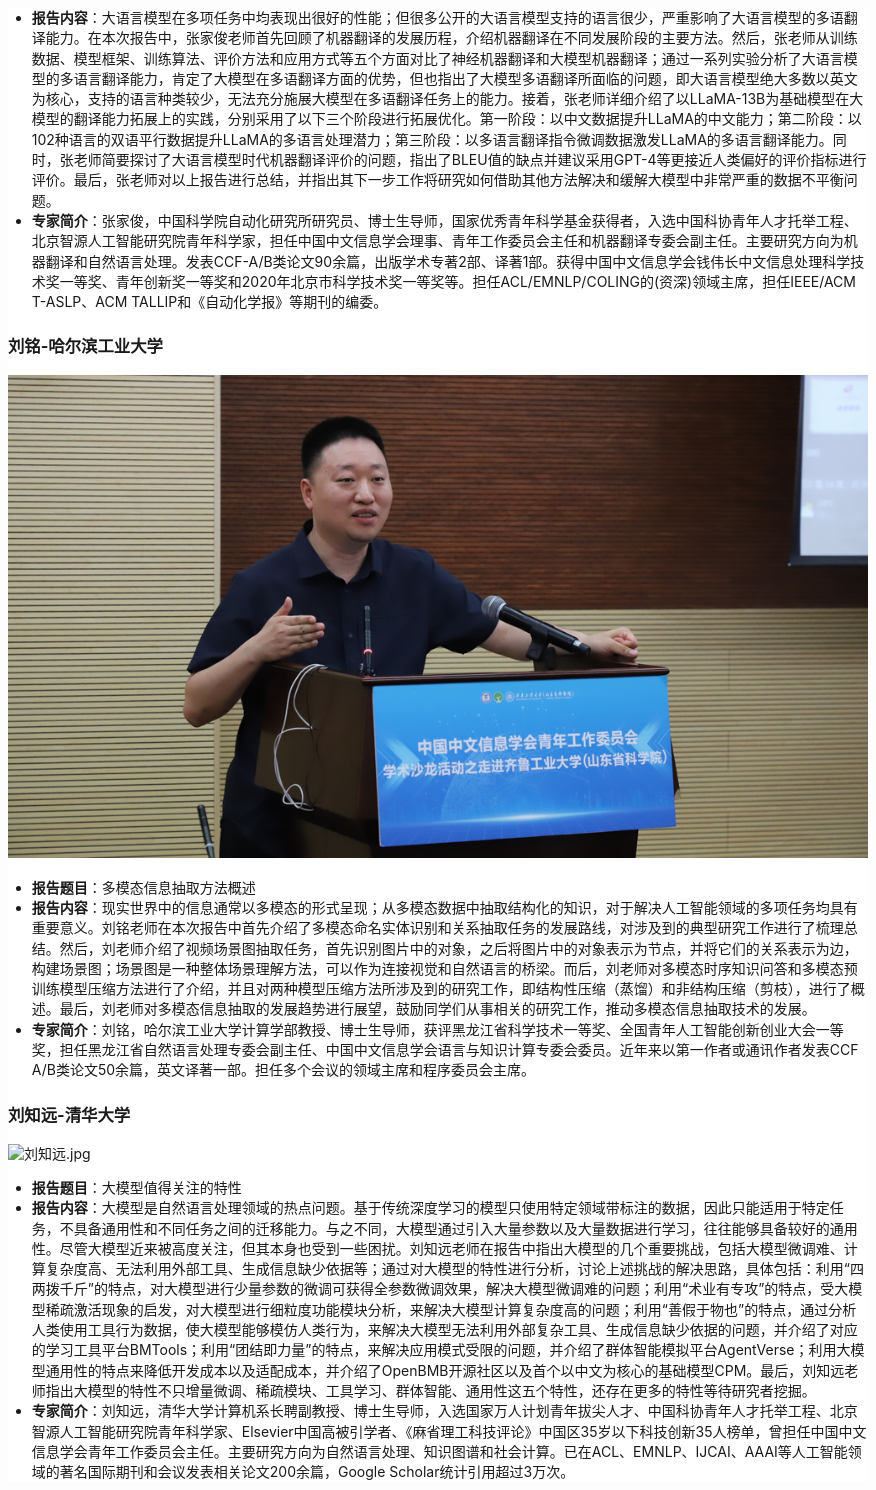 - **报告内容**：大语言模型在多项任务中均表现出很好的性能；但很多公开的大语言模型支持的语言很少，严重影响了大语言模型的多语翻译能力。在本次报告中，张家俊老师首先回顾了机器翻译的发展历程，介绍机器翻译在不同发展阶段的主要方法。然后，张老师从训练数据、模型框架、训练算法、评价方法和应用方式等五个方面对比了神经机器翻译和大模型机器翻译；通过一系列实验分析了大语言模型的多语言翻译能力，肯定了大模型在多语翻译方面的优势，但也指出了大模型多语翻译所面临的问题，即大语言模型绝大多数以英文为核心，支持的语言种类较少，无法充分施展大模型在多语翻译任务上的能力。接着，张老师详细介绍了以LLaMA-13B为基础模型在大模型的翻译能力拓展上的实践，分别采用了以下三个阶段进行拓展优化。第一阶段：以中文数据提升LLaMA的中文能力；第二阶段：以102种语言的双语平行数据提升LLaMA的多语言处理潜力；第三阶段：以多语言翻译指令微调数据激发LLaMA的多语言翻译能力。同时，张老师简要探讨了大语言模型时代机器翻译评价的问题，指出了BLEU值的缺点并建议采用GPT-4等更接近人类偏好的评价指标进行评价。最后，张老师对以上报告进行总结，并指出其下一步工作将研究如何借助其他方法解决和缓解大模型中非常严重的数据不平衡问题。
- **专家简介**：张家俊，中国科学院自动化研究所研究员、博士生导师，国家优秀青年科学基金获得者，入选中国科协青年人才托举工程、北京智源人工智能研究院青年科学家，担任中国中文信息学会理事、青年工作委员会主任和机器翻译专委会副主任。主要研究方向为机器翻译和自然语言处理。发表CCF-A/B类论文90余篇，出版学术专著2部、译著1部。获得中国中文信息学会钱伟长中文信息处理科学技术奖一等奖、青年创新奖一等奖和2020年北京市科学技术奖一等奖等。担任ACL/EMNLP/COLING的(资深)领域主席，担任IEEE/ACM T-ASLP、ACM TALLIP和《自动化学报》等期刊的编委。

###   刘铭-哈尔滨工业大学
![刘铭.jpg](./Picture/刘铭.JPG) 
- **报告题目**：多模态信息抽取方法概述
- **报告内容**：现实世界中的信息通常以多模态的形式呈现；从多模态数据中抽取结构化的知识，对于解决人工智能领域的多项任务均具有重要意义。刘铭老师在本次报告中首先介绍了多模态命名实体识别和关系抽取任务的发展路线，对涉及到的典型研究工作进行了梳理总结。然后，刘老师介绍了视频场景图抽取任务，首先识别图片中的对象，之后将图片中的对象表示为节点，并将它们的关系表示为边，构建场景图；场景图是一种整体场景理解方法，可以作为连接视觉和自然语言的桥梁。而后，刘老师对多模态时序知识问答和多模态预训练模型压缩方法进行了介绍，并且对两种模型压缩方法所涉及到的研究工作，即结构性压缩（蒸馏）和非结构压缩（剪枝），进行了概述。最后，刘老师对多模态信息抽取的发展趋势进行展望，鼓励同学们从事相关的研究工作，推动多模态信息抽取技术的发展。
- **专家简介**：刘铭，哈尔滨工业大学计算学部教授、博士生导师，获评黑龙江省科学技术一等奖、全国青年人工智能创新创业大会一等奖，担任黑龙江省自然语言处理专委会副主任、中国中文信息学会语言与知识计算专委会委员。近年来以第一作者或通讯作者发表CCF A/B类论文50余篇，英文译著一部。担任多个会议的领域主席和程序委员会主席。

### 刘知远-清华大学
![刘知远.jpg](./Picture/刘知远.jpg) 
- **报告题目**：大模型值得关注的特性
- **报告内容**：大模型是自然语言处理领域的热点问题。基于传统深度学习的模型只使用特定领域带标注的数据，因此只能适用于特定任务，不具备通用性和不同任务之间的迁移能力。与之不同，大模型通过引入大量参数以及大量数据进行学习，往往能够具备较好的通用性。尽管大模型近来被高度关注，但其本身也受到一些困扰。刘知远老师在报告中指出大模型的几个重要挑战，包括大模型微调难、计算复杂度高、无法利用外部工具、生成信息缺少依据等；通过对大模型的特性进行分析，讨论上述挑战的解决思路，具体包括：利用“四两拨千斤”的特点，对大模型进行少量参数的微调可获得全参数微调效果，解决大模型微调难的问题；利用“术业有专攻”的特点，受大模型稀疏激活现象的启发，对大模型进行细粒度功能模块分析，来解决大模型计算复杂度高的问题；利用“善假于物也”的特点，通过分析人类使用工具行为数据，使大模型能够模仿人类行为，来解决大模型无法利用外部复杂工具、生成信息缺少依据的问题，并介绍了对应的学习工具平台BMTools；利用“团结即力量”的特点，来解决应用模式受限的问题，并介绍了群体智能模拟平台AgentVerse；利用大模型通用性的特点来降低开发成本以及适配成本，并介绍了OpenBMB开源社区以及首个以中文为核心的基础模型CPM。最后，刘知远老师指出大模型的特性不只增量微调、稀疏模块、工具学习、群体智能、通用性这五个特性，还存在更多的特性等待研究者挖掘。
- **专家简介**：刘知远，清华大学计算机系长聘副教授、博士生导师，入选国家万人计划青年拔尖人才、中国科协青年人才托举工程、北京智源人工智能研究院青年科学家、Elsevier中国高被引学者、《麻省理工科技评论》中国区35岁以下科技创新35人榜单，曾担任中国中文信息学会青年工作委员会主任。主要研究方向为自然语言处理、知识图谱和社会计算。已在ACL、EMNLP、IJCAI、AAAI等人工智能领域的著名国际期刊和会议发表相关论文200余篇，Google Scholar统计引用超过3万次。
